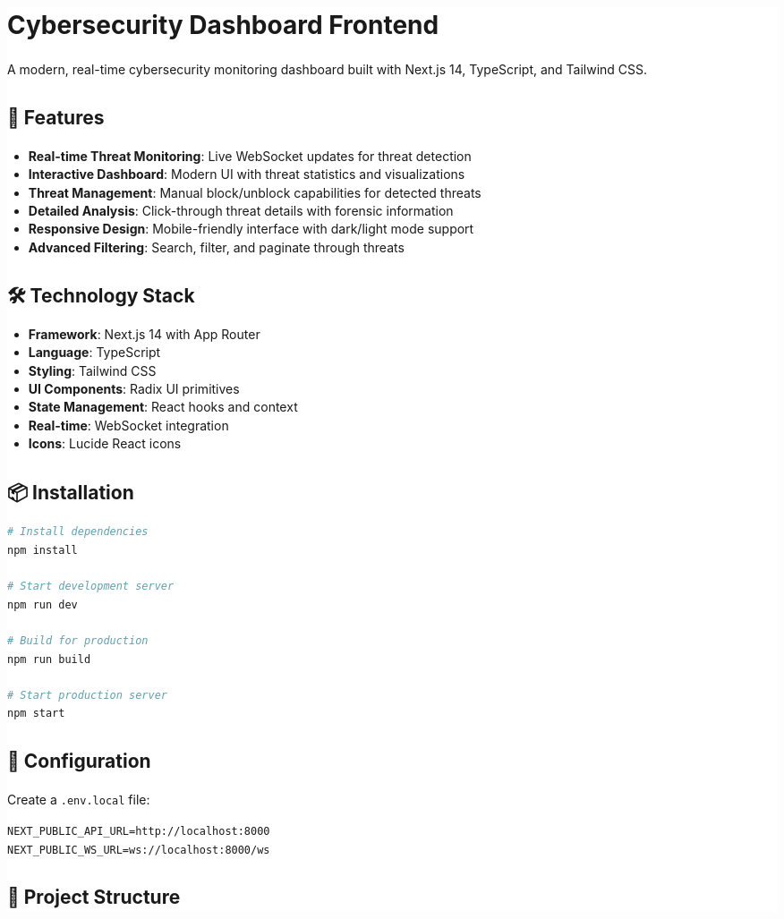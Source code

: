 # Cybersecurity Dashboard Frontend

A modern, real-time cybersecurity monitoring dashboard built with Next.js 14, TypeScript, and Tailwind CSS.

## 🚀 Features

- **Real-time Threat Monitoring**: Live WebSocket updates for threat detection
- **Interactive Dashboard**: Modern UI with threat statistics and visualizations
- **Threat Management**: Manual block/unblock capabilities for detected threats
- **Detailed Analysis**: Click-through threat details with forensic information
- **Responsive Design**: Mobile-friendly interface with dark/light mode support
- **Advanced Filtering**: Search, filter, and paginate through threats

## 🛠️ Technology Stack

- **Framework**: Next.js 14 with App Router
- **Language**: TypeScript
- **Styling**: Tailwind CSS
- **UI Components**: Radix UI primitives
- **State Management**: React hooks and context
- **Real-time**: WebSocket integration
- **Icons**: Lucide React icons

## 📦 Installation

```bash
# Install dependencies
npm install

# Start development server
npm run dev

# Build for production
npm run build

# Start production server
npm start
```

## 🔧 Configuration

Create a `.env.local` file:

```env
NEXT_PUBLIC_API_URL=http://localhost:8000
NEXT_PUBLIC_WS_URL=ws://localhost:8000/ws
```

## 📁 Project Structure
